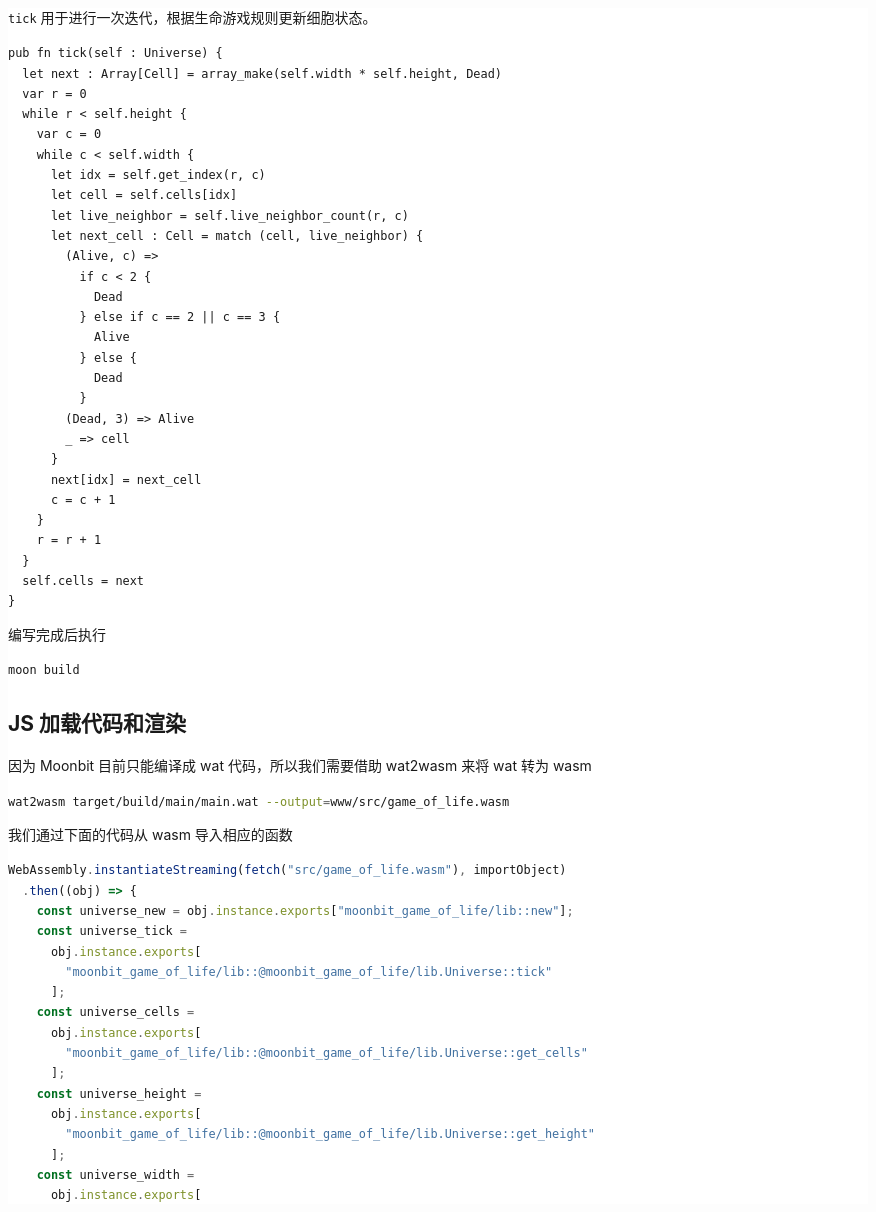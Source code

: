 `tick` 用于进行一次迭代，根据生命游戏规则更新细胞状态。

```moonbit
pub fn tick(self : Universe) {
  let next : Array[Cell] = array_make(self.width * self.height, Dead)
  var r = 0
  while r < self.height {
    var c = 0
    while c < self.width {
      let idx = self.get_index(r, c)
      let cell = self.cells[idx]
      let live_neighbor = self.live_neighbor_count(r, c)
      let next_cell : Cell = match (cell, live_neighbor) {
        (Alive, c) =>
          if c < 2 {
            Dead
          } else if c == 2 || c == 3 {
            Alive
          } else {
            Dead
          }
        (Dead, 3) => Alive
        _ => cell
      }
      next[idx] = next_cell
      c = c + 1
    }
    r = r + 1
  }
  self.cells = next
}
```

编写完成后执行

```bash
moon build
```

## JS 加载代码和渲染

因为 Moonbit 目前只能编译成 wat 代码，所以我们需要借助 wat2wasm 来将 wat 转为 wasm

```bash
wat2wasm target/build/main/main.wat --output=www/src/game_of_life.wasm
```

我们通过下面的代码从 wasm 导入相应的函数

```javascript
WebAssembly.instantiateStreaming(fetch("src/game_of_life.wasm"), importObject)
  .then((obj) => {
    const universe_new = obj.instance.exports["moonbit_game_of_life/lib::new"];
    const universe_tick =
      obj.instance.exports[
        "moonbit_game_of_life/lib::@moonbit_game_of_life/lib.Universe::tick"
      ];
    const universe_cells =
      obj.instance.exports[
        "moonbit_game_of_life/lib::@moonbit_game_of_life/lib.Universe::get_cells"
      ];
    const universe_height =
      obj.instance.exports[
        "moonbit_game_of_life/lib::@moonbit_game_of_life/lib.Universe::get_height"
      ];
    const universe_width =
      obj.instance.exports[
```